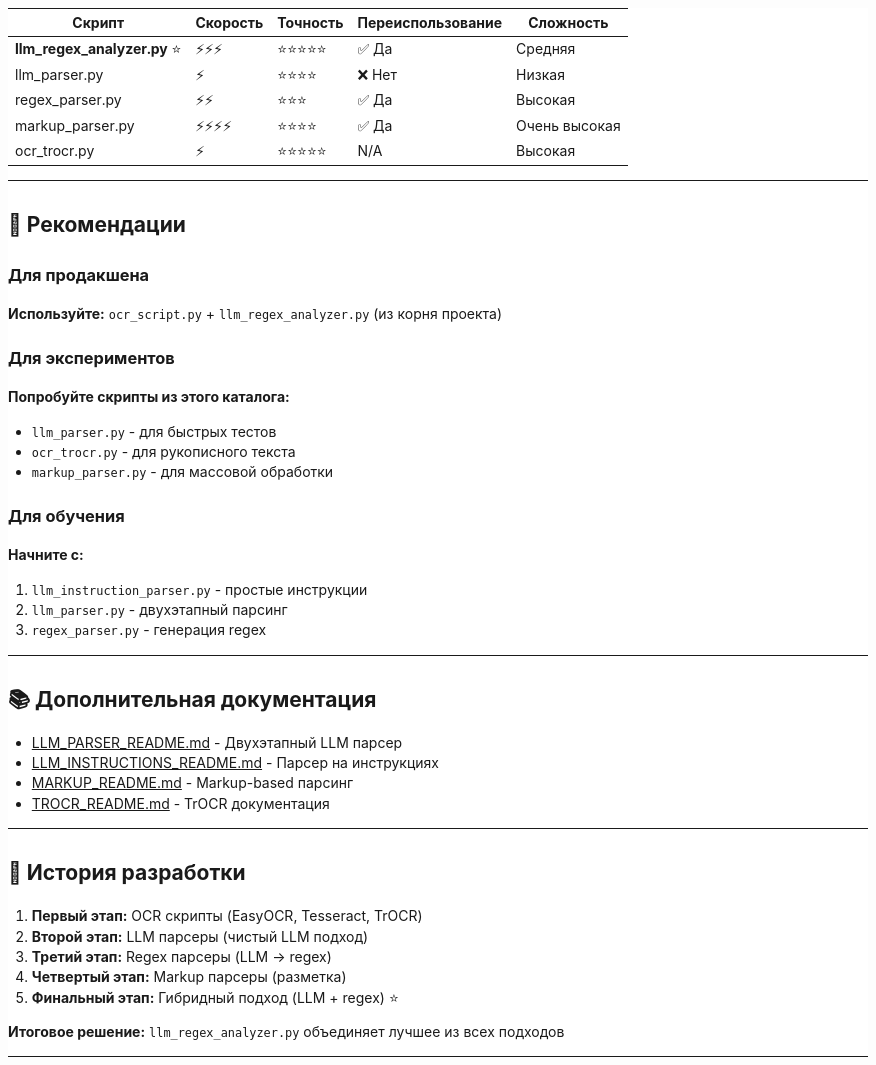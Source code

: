 | Скрипт | Скорость | Точность | Переиспользование | Сложность |
|--------|----------|----------|-------------------|-----------|
| **llm_regex_analyzer.py** ⭐ | ⚡⚡⚡ | ⭐⭐⭐⭐⭐ | ✅ Да | Средняя |
| llm_parser.py | ⚡ | ⭐⭐⭐⭐ | ❌ Нет | Низкая |
| regex_parser.py | ⚡⚡ | ⭐⭐⭐ | ✅ Да | Высокая |
| markup_parser.py | ⚡⚡⚡⚡ | ⭐⭐⭐⭐ | ✅ Да | Очень высокая |
| ocr_trocr.py | ⚡ | ⭐⭐⭐⭐⭐ | N/A | Высокая |

---

## 🎯 Рекомендации

### Для продакшена
**Используйте:** `ocr_script.py` + `llm_regex_analyzer.py` (из корня проекта)

### Для экспериментов
**Попробуйте скрипты из этого каталога:**
- `llm_parser.py` - для быстрых тестов
- `ocr_trocr.py` - для рукописного текста
- `markup_parser.py` - для массовой обработки

### Для обучения
**Начните с:**
1. `llm_instruction_parser.py` - простые инструкции
2. `llm_parser.py` - двухэтапный парсинг
3. `regex_parser.py` - генерация regex

---

## 📚 Дополнительная документация

- [LLM_PARSER_README.md](LLM_PARSER_README.md) - Двухэтапный LLM парсер
- [LLM_INSTRUCTIONS_README.md](LLM_INSTRUCTIONS_README.md) - Парсер на инструкциях
- [MARKUP_README.md](MARKUP_README.md) - Markup-based парсинг
- [TROCR_README.md](TROCR_README.md) - TrOCR документация

---

## 🔄 История разработки

1. **Первый этап:** OCR скрипты (EasyOCR, Tesseract, TrOCR)
2. **Второй этап:** LLM парсеры (чистый LLM подход)
3. **Третий этап:** Regex парсеры (LLM → regex)
4. **Четвертый этап:** Markup парсеры (разметка)
5. **Финальный этап:** Гибридный подход (LLM + regex) ⭐

**Итоговое решение:** `llm_regex_analyzer.py` объединяет лучшее из всех подходов

---